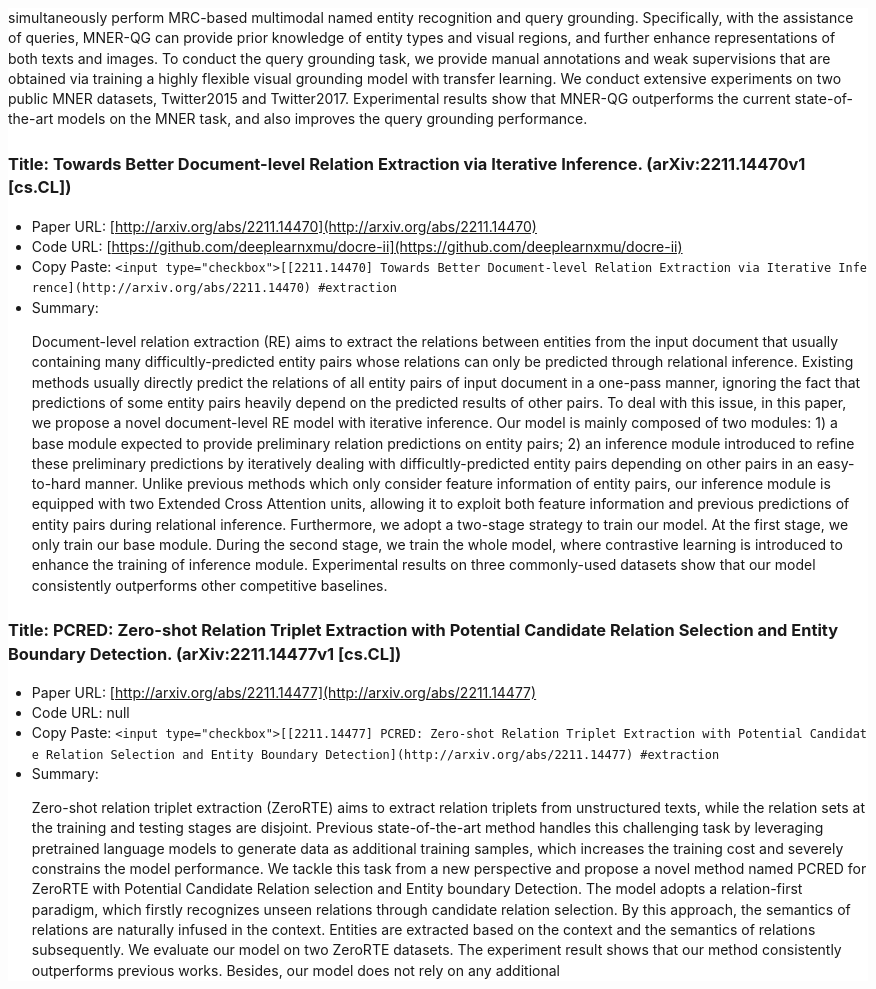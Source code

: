 simultaneously perform MRC-based multimodal named entity recognition and query
grounding. Specifically, with the assistance of queries, MNER-QG can provide
prior knowledge of entity types and visual regions, and further enhance
representations of both texts and images. To conduct the query grounding task,
we provide manual annotations and weak supervisions that are obtained via
training a highly flexible visual grounding model with transfer learning. We
conduct extensive experiments on two public MNER datasets, Twitter2015 and
Twitter2017. Experimental results show that MNER-QG outperforms the current
state-of-the-art models on the MNER task, and also improves the query grounding
performance.
</p>

### Title: Towards Better Document-level Relation Extraction via Iterative Inference. (arXiv:2211.14470v1 [cs.CL])
* Paper URL: [http://arxiv.org/abs/2211.14470](http://arxiv.org/abs/2211.14470)
* Code URL: [https://github.com/deeplearnxmu/docre-ii](https://github.com/deeplearnxmu/docre-ii)
* Copy Paste: `<input type="checkbox">[[2211.14470] Towards Better Document-level Relation Extraction via Iterative Inference](http://arxiv.org/abs/2211.14470) #extraction`
* Summary: <p>Document-level relation extraction (RE) aims to extract the relations between
entities from the input document that usually containing many
difficultly-predicted entity pairs whose relations can only be predicted
through relational inference. Existing methods usually directly predict the
relations of all entity pairs of input document in a one-pass manner, ignoring
the fact that predictions of some entity pairs heavily depend on the predicted
results of other pairs. To deal with this issue, in this paper, we propose a
novel document-level RE model with iterative inference. Our model is mainly
composed of two modules: 1) a base module expected to provide preliminary
relation predictions on entity pairs; 2) an inference module introduced to
refine these preliminary predictions by iteratively dealing with
difficultly-predicted entity pairs depending on other pairs in an easy-to-hard
manner. Unlike previous methods which only consider feature information of
entity pairs, our inference module is equipped with two Extended Cross
Attention units, allowing it to exploit both feature information and previous
predictions of entity pairs during relational inference. Furthermore, we adopt
a two-stage strategy to train our model. At the first stage, we only train our
base module. During the second stage, we train the whole model, where
contrastive learning is introduced to enhance the training of inference module.
Experimental results on three commonly-used datasets show that our model
consistently outperforms other competitive baselines.
</p>

### Title: PCRED: Zero-shot Relation Triplet Extraction with Potential Candidate Relation Selection and Entity Boundary Detection. (arXiv:2211.14477v1 [cs.CL])
* Paper URL: [http://arxiv.org/abs/2211.14477](http://arxiv.org/abs/2211.14477)
* Code URL: null
* Copy Paste: `<input type="checkbox">[[2211.14477] PCRED: Zero-shot Relation Triplet Extraction with Potential Candidate Relation Selection and Entity Boundary Detection](http://arxiv.org/abs/2211.14477) #extraction`
* Summary: <p>Zero-shot relation triplet extraction (ZeroRTE) aims to extract relation
triplets from unstructured texts, while the relation sets at the training and
testing stages are disjoint. Previous state-of-the-art method handles this
challenging task by leveraging pretrained language models to generate data as
additional training samples, which increases the training cost and severely
constrains the model performance. We tackle this task from a new perspective
and propose a novel method named PCRED for ZeroRTE with Potential Candidate
Relation selection and Entity boundary Detection. The model adopts a
relation-first paradigm, which firstly recognizes unseen relations through
candidate relation selection. By this approach, the semantics of relations are
naturally infused in the context. Entities are extracted based on the context
and the semantics of relations subsequently. We evaluate our model on two
ZeroRTE datasets. The experiment result shows that our method consistently
outperforms previous works. Besides, our model does not rely on any additional